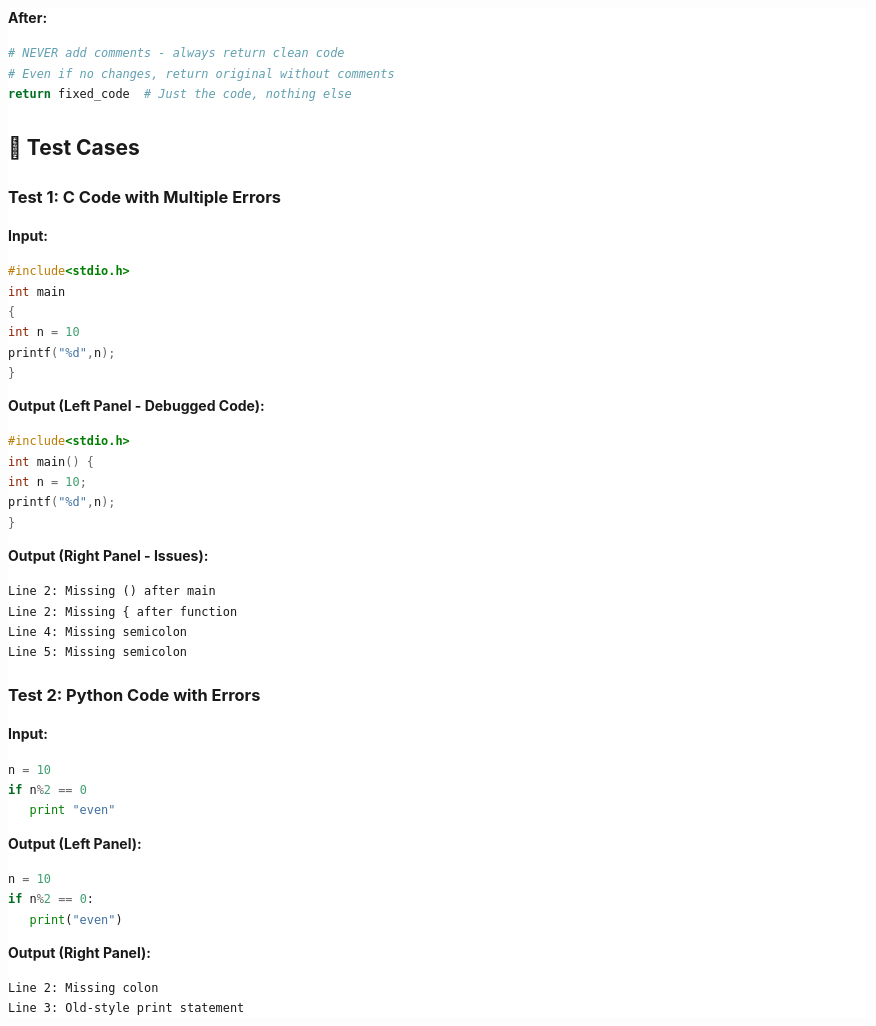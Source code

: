 **After:**
```python
# NEVER add comments - always return clean code
# Even if no changes, return original without comments
return fixed_code  # Just the code, nothing else
```

## 🧪 Test Cases

### Test 1: C Code with Multiple Errors

**Input:**
```c
#include<stdio.h>
int main
{
int n = 10
printf("%d",n);
}
```

**Output (Left Panel - Debugged Code):**
```c
#include<stdio.h>
int main() {
int n = 10;
printf("%d",n);
}
```

**Output (Right Panel - Issues):**
```
Line 2: Missing () after main
Line 2: Missing { after function
Line 4: Missing semicolon
Line 5: Missing semicolon
```

### Test 2: Python Code with Errors

**Input:**
```python
n = 10
if n%2 == 0
   print "even"
```

**Output (Left Panel):**
```python
n = 10
if n%2 == 0:
   print("even")
```

**Output (Right Panel):**
```
Line 2: Missing colon
Line 3: Old-style print statement
```
